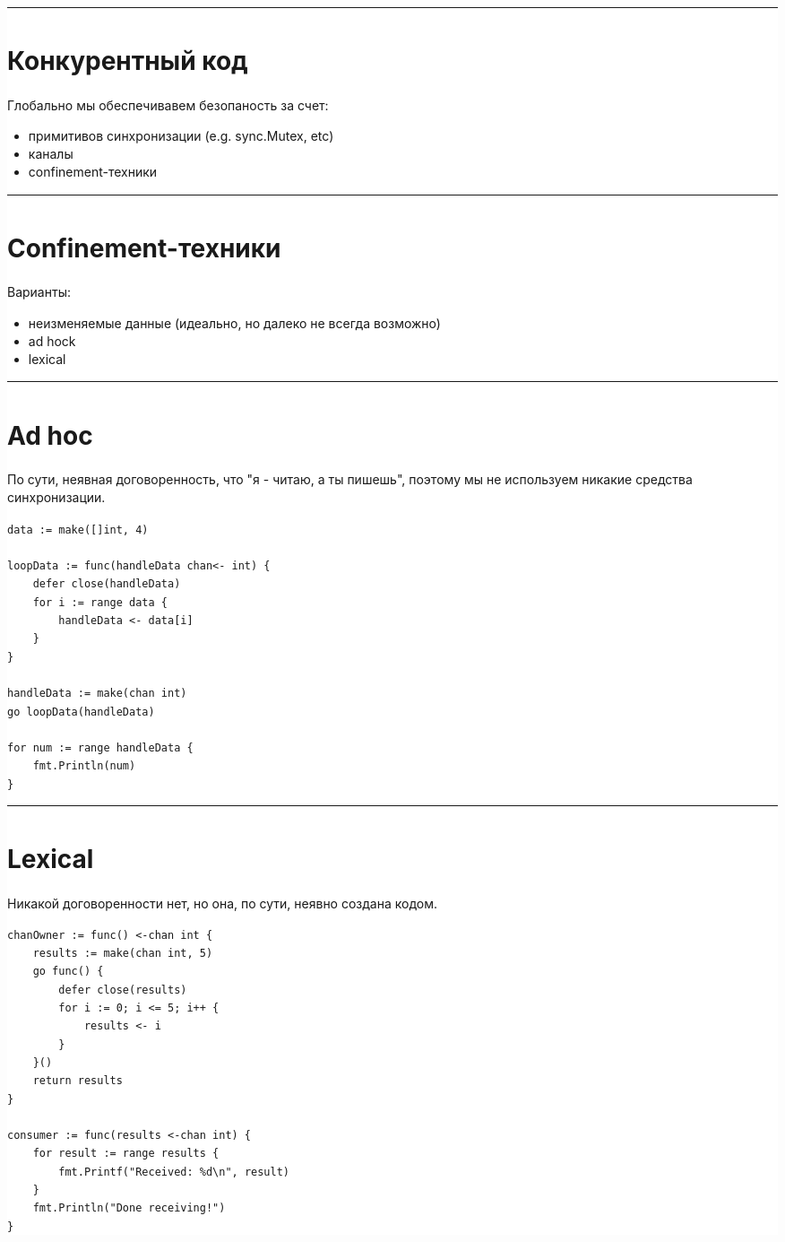 
---
# Конкурентный код
Глобально мы обеспечивавем безопаность за счет:
- примитивов синхронизации (e.g. sync.Mutex, etc)
- каналы
- confinement-техники


---
# Confinement-техники
Варианты:
- неизменяемые данные (идеально, но далеко не всегда возможно)
- ad hock
- lexical


---
# Ad hoc
По сути, неявная договоренность, что "я - читаю, а ты пишешь", поэтому мы не используем никакие средства синхронизации.
```
data := make([]int, 4)

loopData := func(handleData chan<- int) {
    defer close(handleData)
    for i := range data {
        handleData <- data[i]
    }
}

handleData := make(chan int)
go loopData(handleData)

for num := range handleData {
    fmt.Println(num)
}
```

---
# Lexical
Никакой договоренности нет, но она, по сути, неявно создана кодом.
```
chanOwner := func() <-chan int {
    results := make(chan int, 5)
    go func() {
        defer close(results)
        for i := 0; i <= 5; i++ {
            results <- i
        }
    }()
    return results
}

consumer := func(results <-chan int) {
    for result := range results {
        fmt.Printf("Received: %d\n", result)
    }
    fmt.Println("Done receiving!")
}
```